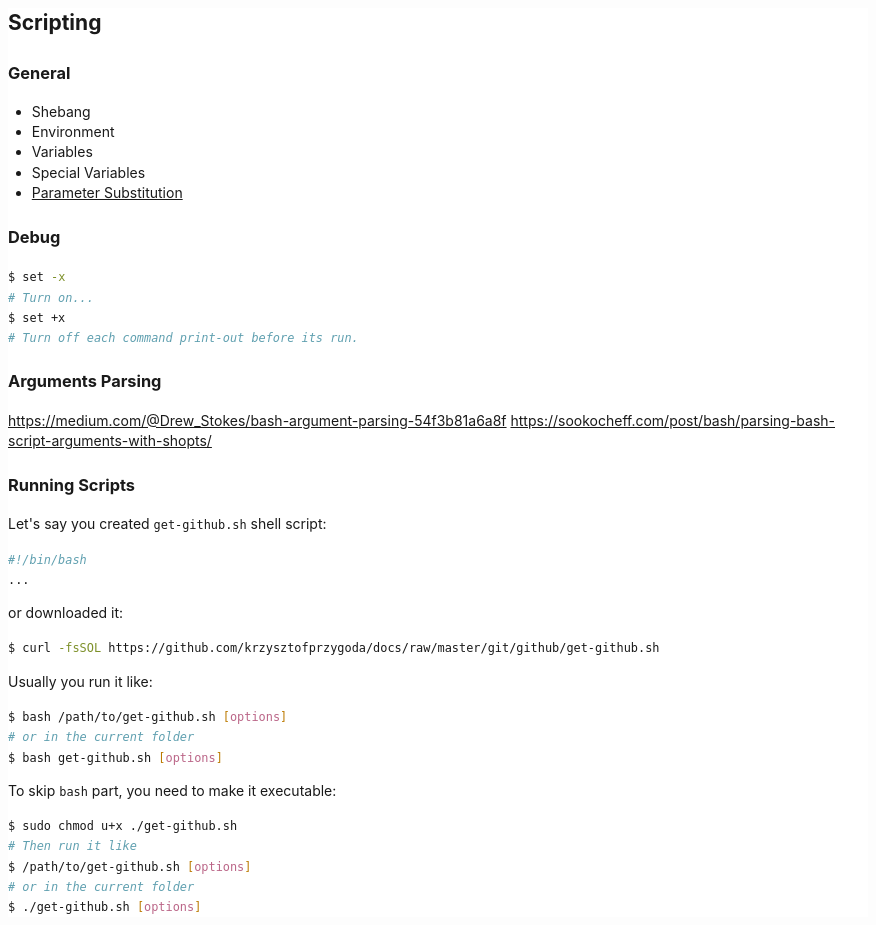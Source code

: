 ## Scripting

### General

- Shebang
- Environment
- Variables
- Special Variables
- [Parameter Substitution](https://tldp.org/LDP/abs/html/parameter-substitution.html)

### Debug

```bash
$ set -x
# Turn on...
$ set +x
# Turn off each command print-out before its run.
```

### Arguments Parsing

https://medium.com/@Drew_Stokes/bash-argument-parsing-54f3b81a6a8f
https://sookocheff.com/post/bash/parsing-bash-script-arguments-with-shopts/

### Running Scripts

Let's say you created `get-github.sh` shell script:

```bash
#!/bin/bash
...
```

or downloaded it:

```bash
$ curl -fsSOL https://github.com/krzysztofprzygoda/docs/raw/master/git/github/get-github.sh
```

Usually you run it like:

```bash
$ bash /path/to/get-github.sh [options]
# or in the current folder
$ bash get-github.sh [options]
```

To skip `bash` part, you need to make it executable:

```bash
$ sudo chmod u+x ./get-github.sh
# Then run it like
$ /path/to/get-github.sh [options]
# or in the current folder
$ ./get-github.sh [options]
```


[Shell Buildins Link]: https://www.gnu.org/software/bash/manual/bash.html#Shell-Builtin-Commands
[PM Link]: https://en.wikipedia.org/wiki/Package_manager
[DEB Link]: https://en.wikipedia.org/wiki/Deb_(file_format)
[APT Link]: https://en.wikipedia.org/wiki/APT_(software)
[RPM Link]: https://en.wikipedia.org/wiki/RPM_Package_Manager
[YUM Link]: https://en.wikipedia.org/wiki/Yum_(software)